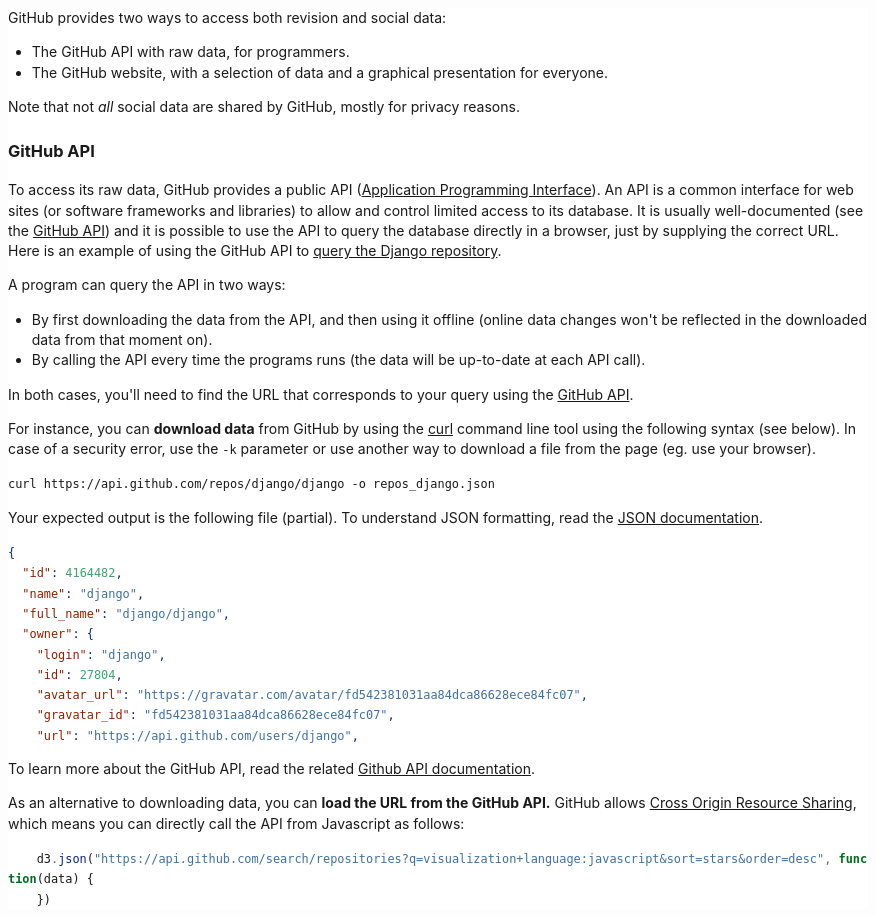 GitHub provides two ways to access both revision and social data:

* The GitHub API with raw data, for programmers.
* The GitHub website, with a selection of data and a graphical presentation for everyone.

Note that not *all* social data are shared by GitHub, mostly for privacy reasons.

### GitHub API

To access its raw data, GitHub provides a public API ([Application Programming Interface](http://en.wikipedia.org/wiki/Application_programming_interface)). An API is a common interface for web sites (or software frameworks and libraries) to allow and control limited access to its database. It is usually well-documented (see the [GitHub API](http://developer.github.com/v3/)) and it is possible to use the API to query the database directly in a browser, just by supplying the correct URL. Here is an example of using the GitHub API to [query the Django repository](https://api.github.com/repos/django/django).

A program can query the API in two ways: 

- By first downloading the data from the API, and then using it offline (online data changes won't be reflected in the downloaded data from that moment on). 
- By calling the API every time the programs runs (the data will be up-to-date at each API call).

In both cases, you'll need to find the URL that corresponds to your query using the [GitHub API](http://developer.github.com/v3/).

For instance, you can **download data** from GitHub by using the [curl](http://en.wikipedia.org/wiki/CURL) command line tool using the following syntax (see below). In case of a security error, use the `-k` parameter or use another way to download a file from the page (eg. use your browser).

```
curl https://api.github.com/repos/django/django -o repos_django.json
```
Your expected output is the following file (partial). To understand JSON formatting, read the [JSON documentation](http://www.json.org/).

```json
{
  "id": 4164482,
  "name": "django",
  "full_name": "django/django",
  "owner": {
    "login": "django",
    "id": 27804,
    "avatar_url": "https://gravatar.com/avatar/fd542381031aa84dca86628ece84fc07",
    "gravatar_id": "fd542381031aa84dca86628ece84fc07",
    "url": "https://api.github.com/users/django",
```

To learn more about the GitHub API, read the related [Github API documentation](http://developer.github.com/guides/getting-started/). 
 
As an alternative to downloading data, you can **load the URL from the GitHub API.** GitHub allows [Cross Origin Resource Sharing](http://developer.github.com/v3/#cross-origin-resource-sharing), which means you can directly call the API from Javascript as follows:

```javascript
    d3.json("https://api.github.com/search/repositories?q=visualization+language:javascript&sort=stars&order=desc", function(data) {
    })
```
